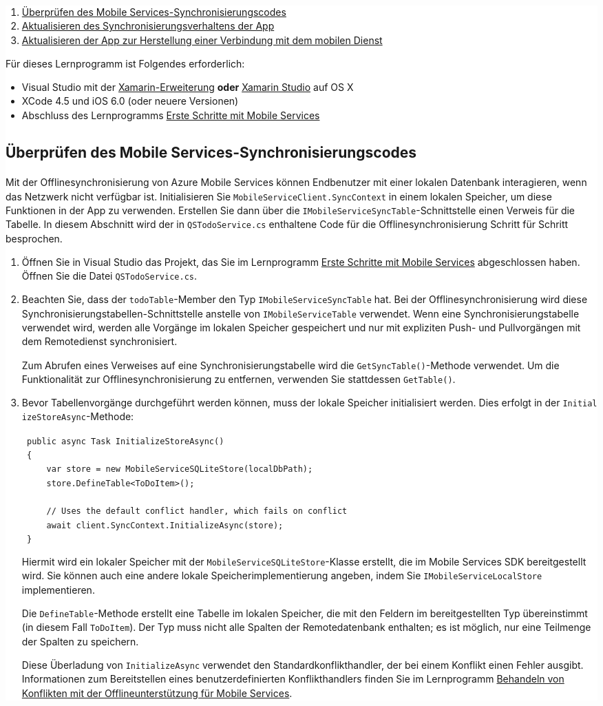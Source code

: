 1. [Überprüfen des Mobile Services-Synchronisierungscodes]
2. [Aktualisieren des Synchronisierungsverhaltens der App]
3. [Aktualisieren der App zur Herstellung einer Verbindung mit dem mobilen Dienst]

Für dieses Lernprogramm ist Folgendes erforderlich:

* Visual Studio mit der [Xamarin-Erweiterung] **oder** [Xamarin Studio] auf OS X
* XCode 4.5 und iOS 6.0 (oder neuere Versionen)
* Abschluss des Lernprogramms [Erste Schritte mit Mobile Services]

## <a name="review-offline"></a>Überprüfen des Mobile Services-Synchronisierungscodes

Mit der Offlinesynchronisierung von Azure Mobile Services können Endbenutzer mit einer lokalen Datenbank interagieren, wenn das Netzwerk nicht verfügbar ist. Initialisieren Sie `MobileServiceClient.SyncContext` in einem lokalen Speicher, um diese Funktionen in der App zu verwenden. Erstellen Sie dann über die `IMobileServiceSyncTable`-Schnittstelle einen Verweis für die Tabelle. In diesem Abschnitt wird der in `QSTodoService.cs` enthaltene Code für die Offlinesynchronisierung Schritt für Schritt besprochen.

1. Öffnen Sie in Visual Studio das Projekt, das Sie im Lernprogramm [Erste Schritte mit Mobile Services] abgeschlossen haben. Öffnen Sie die Datei `QSTodoService.cs`.

2. Beachten Sie, dass der `todoTable`-Member den Typ `IMobileServiceSyncTable` hat. Bei der Offlinesynchronisierung wird diese Synchronisierungstabellen-Schnittstelle anstelle von `IMobileServiceTable` verwendet. Wenn eine Synchronisierungstabelle verwendet wird, werden alle Vorgänge im lokalen Speicher gespeichert und nur mit expliziten Push- und Pullvorgängen mit dem Remotedienst synchronisiert.

    Zum Abrufen eines Verweises auf eine Synchronisierungstabelle wird die `GetSyncTable()`-Methode verwendet. Um die Funktionalität zur Offlinesynchronisierung zu entfernen, verwenden Sie stattdessen `GetTable()`.

3. Bevor Tabellenvorgänge durchgeführt werden können, muss der lokale Speicher initialisiert werden. Dies erfolgt in der `InitializeStoreAsync`-Methode:

        public async Task InitializeStoreAsync()
        {
            var store = new MobileServiceSQLiteStore(localDbPath);
            store.DefineTable<ToDoItem>();

            // Uses the default conflict handler, which fails on conflict
            await client.SyncContext.InitializeAsync(store);
        }

    Hiermit wird ein lokaler Speicher mit der `MobileServiceSQLiteStore`-Klasse erstellt, die im Mobile Services SDK bereitgestellt wird. Sie können auch eine andere lokale Speicherimplementierung angeben, indem Sie `IMobileServiceLocalStore` implementieren.

    Die `DefineTable`-Methode erstellt eine Tabelle im lokalen Speicher, die mit den Feldern im bereitgestellten Typ übereinstimmt (in diesem Fall `ToDoItem`). Der Typ muss nicht alle Spalten der Remotedatenbank enthalten; es ist möglich, nur eine Teilmenge der Spalten zu speichern.

    Diese Überladung von `InitializeAsync` verwendet den Standardkonflikthandler, der bei einem Konflikt einen Fehler ausgibt. Informationen zum Bereitstellen eines benutzerdefinierten Konflikthandlers finden Sie im Lernprogramm [Behandeln von Konflikten mit der Offlineunterstützung für Mobile Services].


[Überprüfen des Mobile Services-Synchronisierungscodes]: #review-offline
[Aktualisieren des Synchronisierungsverhaltens der App]: #update-sync
[Aktualisieren der App zur Herstellung einer Verbindung mit dem mobilen Dienst]: #update-online-app
[Behandeln von Konflikten mit der Offlineunterstützung für Mobile Services]: ../mobile-services-xamarin-ios-handling-conflicts-offline-data.md
[Erste Schritte mit Mobile Services]: mobile-services-ios-get-started.md
[Verwenden des Clients der Xamarin-Komponente für Azure Mobile Services]: partner-xamarin-mobile-services-how-to-use-client-library.md
[Vorläufiges Löschen]: mobile-services-using-soft-delete.md
[Xamarin Studio]: http://xamarin.com/download
[Xamarin-Erweiterung]: http://xamarin.com/visual-studio
[klassischen Azure-Portal]: https://manage.windowsazure.com